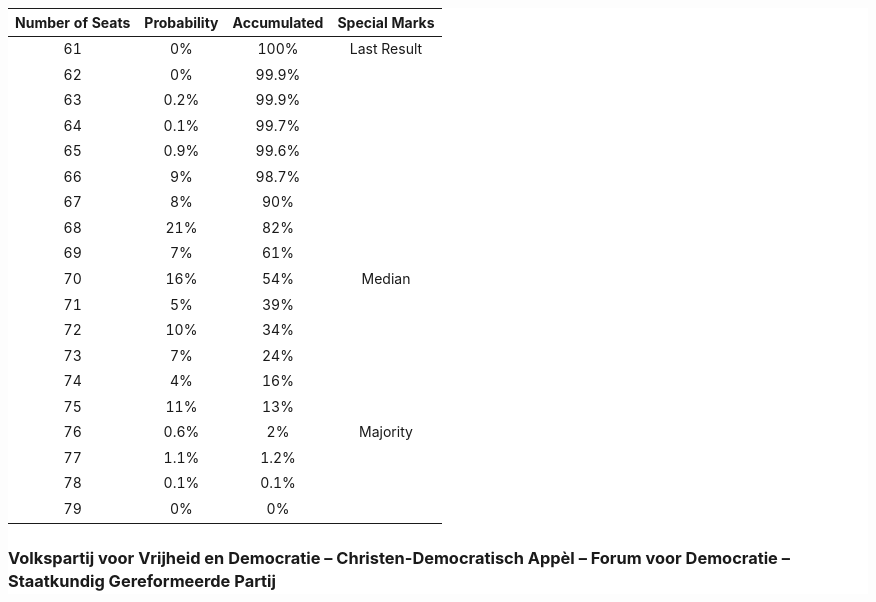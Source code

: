 | Number of Seats | Probability | Accumulated | Special Marks |
|:---------------:|:-----------:|:-----------:|:-------------:|
| 61 | 0% | 100% | Last Result |
| 62 | 0% | 99.9% |  |
| 63 | 0.2% | 99.9% |  |
| 64 | 0.1% | 99.7% |  |
| 65 | 0.9% | 99.6% |  |
| 66 | 9% | 98.7% |  |
| 67 | 8% | 90% |  |
| 68 | 21% | 82% |  |
| 69 | 7% | 61% |  |
| 70 | 16% | 54% | Median |
| 71 | 5% | 39% |  |
| 72 | 10% | 34% |  |
| 73 | 7% | 24% |  |
| 74 | 4% | 16% |  |
| 75 | 11% | 13% |  |
| 76 | 0.6% | 2% | Majority |
| 77 | 1.1% | 1.2% |  |
| 78 | 0.1% | 0.1% |  |
| 79 | 0% | 0% |  |

### Volkspartij voor Vrijheid en Democratie – Christen-Democratisch Appèl – Forum voor Democratie – Staatkundig Gereformeerde Partij
